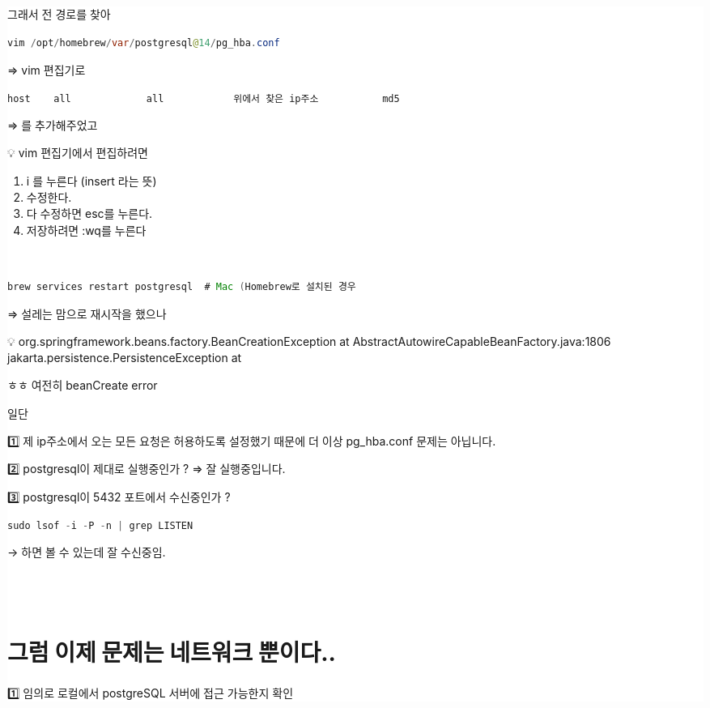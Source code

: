그래서 전 경로를 찾아

```java
vim /opt/homebrew/var/postgresql@14/pg_hba.conf
```

⇒ vim 편집기로 

```java
host    all             all            위에서 찾은 ip주소           md5
```

⇒ 를 추가해주었고 

<aside>

💡 vim 편집기에서 편집하려면 
1. i 를 누른다 (insert 라는 뜻)
2. 수정한다. 
3. 다 수정하면 esc를 누른다. 
4. 저장하려면 :wq를 누른다

</aside>

<br>

```java
brew services restart postgresql  # Mac (Homebrew로 설치된 경우
```

⇒ 설레는 맘으로 재시작을 했으나 

<aside>
💡 org.springframework.beans.factory.BeanCreationException at AbstractAutowireCapableBeanFactory.java:1806
jakarta.persistence.PersistenceException at

</aside>

ㅎㅎ 여전히 beanCreate error

일단 

1️⃣ 제 ip주소에서 오는 모든 요청은 허용하도록 설정했기 때문에 더 이상 pg_hba.conf 문제는 아닙니다. 

2️⃣ postgresql이 제대로 실행중인가  ?  ⇒ 잘 실행중입니다. 

3️⃣ postgresql이 5432 포트에서 수신중인가 ?

```java
sudo lsof -i -P -n | grep LISTEN
```

→ 하면 볼 수 있는데 잘 수신중임. 

<br><br>

# 그럼 이제 문제는 네트워크 뿐이다..

1️⃣ 임의로 로컬에서 postgreSQL 서버에 접근 가능한지 확인
